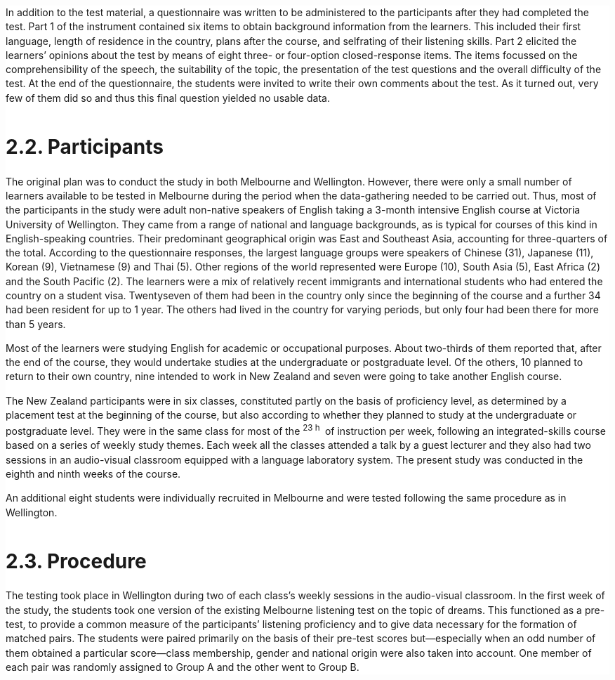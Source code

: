 In addition to the test material, a questionnaire was written to be administered to the participants after they had completed the test. Part 1 of the instrument contained six items to obtain background information from the learners. This included their first language, length of residence in the country, plans after the course, and selfrating of their listening skills. Part 2 elicited the learners’ opinions about the test by means of eight three- or four-option closed-response items. The items focussed on the comprehensibility of the speech, the suitability of the topic, the presentation of the test questions and the overall difficulty of the test. At the end of the questionnaire, the students were invited to write their own comments about the test. As it turned out, very few of them did so and thus this final question yielded no usable data.

# 2.2. Participants

The original plan was to conduct the study in both Melbourne and Wellington. However, there were only a small number of learners available to be tested in Melbourne during the period when the data-gathering needed to be carried out. Thus, most of the participants in the study were adult non-native speakers of English taking a 3-month intensive English course at Victoria University of Wellington. They came from a range of national and language backgrounds, as is typical for courses of this kind in English-speaking countries. Their predominant geographical origin was East and Southeast Asia, accounting for three-quarters of the total. According to the questionnaire responses, the largest language groups were speakers of Chinese (31), Japanese (11), Korean (9), Vietnamese (9) and Thai (5). Other regions of the world represented were Europe (10), South Asia (5), East Africa (2) and the South Pacific (2). The learners were a mix of relatively recent immigrants and international students who had entered the country on a student visa. Twentyseven of them had been in the country only since the beginning of the course and a further 34 had been resident for up to 1 year. The others had lived in the country for varying periods, but only four had been there for more than 5 years.

Most of the learners were studying English for academic or occupational purposes. About two-thirds of them reported that, after the end of the course, they would undertake studies at the undergraduate or postgraduate level. Of the others, 10 planned to return to their own country, nine intended to work in New Zealand and seven were going to take another English course.

The New Zealand participants were in six classes, constituted partly on the basis of proficiency level, as determined by a placement test at the beginning of the course, but also according to whether they planned to study at the undergraduate or postgraduate level. They were in the same class for most of the $^ { 2 3 \mathrm { ~ h ~ } }$ of instruction per week, following an integrated-skills course based on a series of weekly study themes. Each week all the classes attended a talk by a guest lecturer and they also had two sessions in an audio-visual classroom equipped with a language laboratory system. The present study was conducted in the eighth and ninth weeks of the course.

An additional eight students were individually recruited in Melbourne and were tested following the same procedure as in Wellington.

# 2.3. Procedure

The testing took place in Wellington during two of each class’s weekly sessions in the audio-visual classroom. In the first week of the study, the students took one version of the existing Melbourne listening test on the topic of dreams. This functioned as a pre-test, to provide a common measure of the participants’ listening proficiency and to give data necessary for the formation of matched pairs. The students were paired primarily on the basis of their pre-test scores but—especially when an odd number of them obtained a particular score—class membership, gender and national origin were also taken into account. One member of each pair was randomly assigned to Group A and the other went to Group B.
